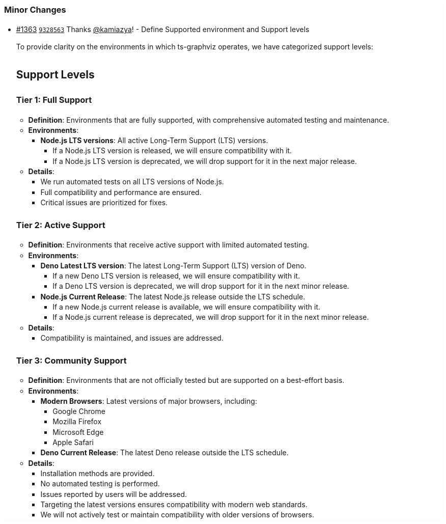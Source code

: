 ### Minor Changes

- [#1363](https://github.com/ts-graphviz/ts-graphviz/pull/1363) [`9328563`](https://github.com/ts-graphviz/ts-graphviz/commit/932856396ed0dede1dfc6737344a628f9667d07c) Thanks [@kamiazya](https://github.com/kamiazya)! - Define Supported environment and Support levels

  To provide clarity on the environments in which ts-graphviz operates, we have categorized support levels:

  ## Support Levels

  ### Tier 1: Full Support

  - **Definition**: Environments that are fully supported, with comprehensive automated testing and maintenance.
  - **Environments**:
    - **Node.js LTS versions**: All active Long-Term Support (LTS) versions.
      - If a Node.js LTS version is released, we will ensure compatibility with it.
      - If a Node.js LTS version is deprecated, we will drop support for it in the next major release.
  - **Details**:
    - We run automated tests on all LTS versions of Node.js.
    - Full compatibility and performance are ensured.
    - Critical issues are prioritized for fixes.

  ### Tier 2: Active Support

  - **Definition**: Environments that receive active support with limited automated testing.
  - **Environments**:
    - **Deno Latest LTS version**: The latest Long-Term Support (LTS) version of Deno.
      - If a new Deno LTS version is released, we will ensure compatibility with it.
      - If a Deno LTS version is deprecated, we will drop support for it in the next minor release.
    - **Node.js Current Release**: The latest Node.js release outside the LTS schedule.
      - If a new Node.js current release is available, we will ensure compatibility with it.
      - If a Node.js current release is deprecated, we will drop support for it in the next minor release.
  - **Details**:
    - Compatibility is maintained, and issues are addressed.

  ### Tier 3: Community Support

  - **Definition**: Environments that are not officially tested but are supported on a best-effort basis.
  - **Environments**:
    - **Modern Browsers**: Latest versions of major browsers, including:
      - Google Chrome
      - Mozilla Firefox
      - Microsoft Edge
      - Apple Safari
    - **Deno Current Release**: The latest Deno release outside the LTS schedule.
  - **Details**:
    - Installation methods are provided.
    - No automated testing is performed.
    - Issues reported by users will be addressed.
    - Targeting the latest versions ensures compatibility with modern web standards.
    - We will not actively test or maintain compatibility with older versions of browsers.
